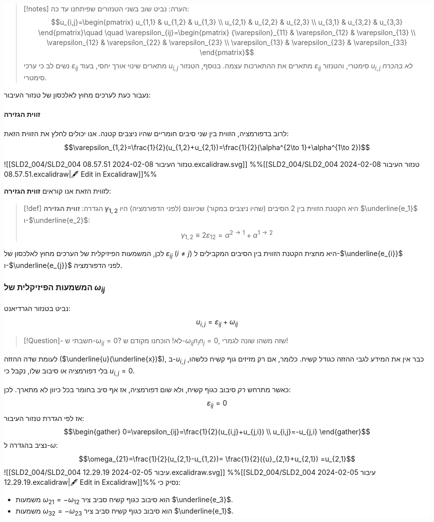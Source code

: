 >[!notes] הערה: 
> נביט שוב בשני הטנזורים שפיתחנו עד כה:
> $$u_{i,j}=\begin{pmatrix}
> u_{1,1} & u_{1,2} & u_{1,3} \\
> u_{2,1} & u_{2,2} & u_{2,3} \\
> u_{3,1} & u_{3,2} & u_{3,3}
> \end{pmatrix}\quad \quad \varepsilon_{ij}=\begin{pmatrix}
> 	{\varepsilon}_{11} & \varepsilon_{12} & \varepsilon_{13} \\
> \varepsilon_{12} & \varepsilon_{22} & \varepsilon_{23} \\
> 	\varepsilon_{13} & \varepsilon_{23} & \varepsilon_{33}
> \end{pmatrix}$$
> נשים לב כי ערכי $\varepsilon_{ij}$ מתארים שינוי אורך יחסי, בעוד $u_{i,j}$ מתארים את ההתארכות עצמה. בנוסף, הטנזור $\varepsilon_{ij}$ סימטרי, והטנזור $u_{i,j}$ *לא בהכרח* סימטרי.

נעבור כעת לערכים מחוץ לאלכסון של טנזור העיבור:

#### זווית הגזירה
לרוב בדפורמציה, הזווית בין שני סיבים חומריים שהיו ניצבים קטנה. אנו יכולים לחלץ את הזווית הזאת:
$$\varepsilon_{1,2}=\frac{1}{2}(u_{1,2}+u_{2,1})=\frac{1}{2}(\alpha^{2\to 1}+\alpha^{1\to 2})$$

![[SLD2_004/SLD2_004 טנזור העיבור 2024-02-08 08.57.51.excalidraw.svg]]
%%[[SLD2_004/SLD2_004 טנזור העיבור 2024-02-08 08.57.51.excalidraw|🖋 Edit in Excalidraw]]%%

לזווית הזאת אנו קוראים **זווית הגזירה**:
>[!def] הגדרה: 
 >**זווית הגזירה $\gamma_{1,2}$** היא הקטנת הזווית בין 2 הסיבים (שהיו ניצבים במקור) שכיוונם (לפני הדפורמציה) היו $\underline{e_1}$ ו-$\underline{e_2}$:
 >$$\gamma_{1,2}\equiv 2\varepsilon_{12}=\alpha^{2\to 1}+\alpha^{1\to 2}$$
 
 לכן, המשמעות הפיזיקלית של הערכים מחוץ לאלכסון של $\varepsilon_{ij}$ ($i\neq j$) היא מחצית הקטנת הזווית בין הסיבים המקבילים ל-$\underline{e_{i}}$ ו-$\underline{e_{j}}$ לפני הדפורמציה.

### המשמעות הפיזיקלית של $\omega_{ij}$

 נביט בטנזור הגרדיאנט:
 $$u_{i,j}=\varepsilon_{ij}+\omega_{ij}$$

>[!Question]- חשבתי ש-$\omega_{ij}=0$? 
 >לא! הוכחנו מקודם ש-$\omega_{ij}n_{i}n_{j}=0$, שזה משהו שונה לגמרי!

 לעומת שדה ההזזה ($\underline{u}(\underline{x})$), ב-$u_{i,j}$ כבר אין את המידע לגבי ההזזה כגודל קשיח. כלומר, אם רק מזיזים גוף קשיח כלשהו, בלי דפורמציה או סיבוב שלו, נקבל כי $u_{i,j}=0$.
 
 כאשר מתרחש *רק* סיבוב כגוף קשיח, ולא שום דפורמציה, אז אף סיב בחומר בכל כיוון לא מתארך. לכן:
 $$\varepsilon_{ij}=0$$
אז לפי הגדרת טנזור העיבור:
$$\begin{gather}
0=\varepsilon_{ij}=\frac{1}{2}(u_{i,j}+u_{j,i}) \\
u_{i,j}=-u_{j,i}
\end{gather}$$
נציב בהגדרה ל-$\omega$:
$$\omega_{21}=\frac{1}{2}(u_{2,1}-u_{1,2})= \frac{1}{2}({u}_{2,1}+u_{2,1}) =u_{2,1}$$
![[SLD2_004/SLD2_004 עיבור 2024-02-05 12.29.19.excalidraw.svg]]
%%[[SLD2_004/SLD2_004 עיבור 2024-02-05 12.29.19.excalidraw|🖋 Edit in Excalidraw]]%%
נסיק כי:
- משמעות $\omega_{21}=-\omega_{12}$ הוא סיבוב כגוף קשיח סביב ציר $\underline{e_3}$.
- משמעות $\omega_{32}=-\omega_{23}$ הוא סיבוב כגוף קשיח סביב ציר $\underline{e_1}$.
